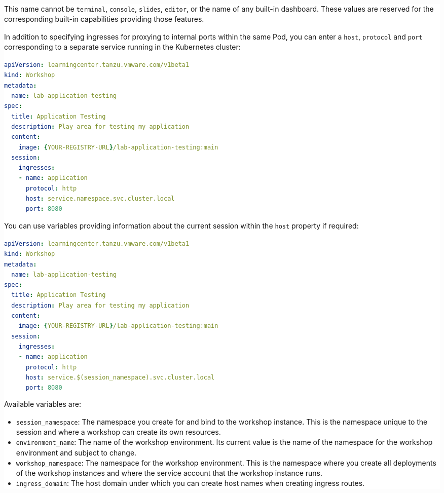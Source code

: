 This name cannot be `terminal`, `console`, `slides`, `editor`, or the name of any built-in
dashboard.
These values are reserved for the corresponding built-in capabilities providing those features.

In addition to specifying ingresses for proxying to internal ports within the same Pod, you can
enter a `host`, `protocol` and `port` corresponding to a separate service running in the Kubernetes
cluster:

```yaml
apiVersion: learningcenter.tanzu.vmware.com/v1beta1
kind: Workshop
metadata:
  name: lab-application-testing
spec:
  title: Application Testing
  description: Play area for testing my application
  content:
    image: {YOUR-REGISTRY-URL}/lab-application-testing:main
  session:
    ingresses:
    - name: application
      protocol: http
      host: service.namespace.svc.cluster.local
      port: 8080
```

You can use variables providing information about the current session within the `host` property if
required:

```yaml
apiVersion: learningcenter.tanzu.vmware.com/v1beta1
kind: Workshop
metadata:
  name: lab-application-testing
spec:
  title: Application Testing
  description: Play area for testing my application
  content:
    image: {YOUR-REGISTRY-URL}/lab-application-testing:main
  session:
    ingresses:
    - name: application
      protocol: http
      host: service.$(session_namespace).svc.cluster.local
      port: 8080
```

Available variables are:

- `session_namespace`: The namespace you create for and bind to the workshop instance. This is the
namespace unique to the session and where a workshop can create its own resources.
- `environment_name`: The name of the workshop environment. Its current value is the name of
the namespace for the workshop environment and subject to change.
- `workshop_namespace`: The namespace for the workshop environment. This is the namespace where you create all
deployments of the workshop instances and where the service account that the workshop instance runs.
- `ingress_domain`: The host domain under which you can create host names when creating ingress routes.
